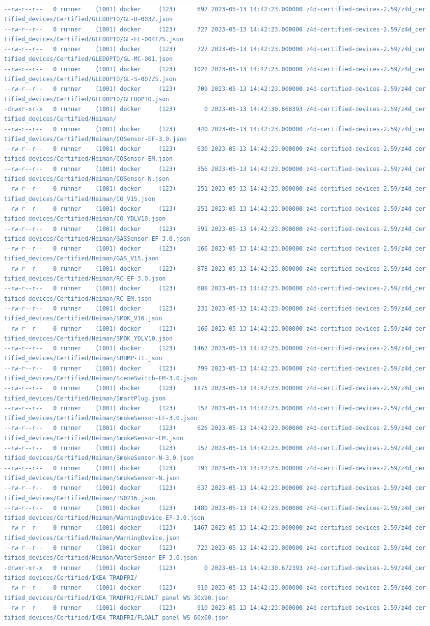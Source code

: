 ```diff
--rw-r--r--   0 runner    (1001) docker     (123)      697 2023-05-13 14:42:23.000000 z4d-certified-devices-2.59/z4d_certified_devices/Certified/GLEDOPTO/GL-D-003Z.json
--rw-r--r--   0 runner    (1001) docker     (123)      727 2023-05-13 14:42:23.000000 z4d-certified-devices-2.59/z4d_certified_devices/Certified/GLEDOPTO/GL-FL-004TZS.json
--rw-r--r--   0 runner    (1001) docker     (123)      727 2023-05-13 14:42:23.000000 z4d-certified-devices-2.59/z4d_certified_devices/Certified/GLEDOPTO/GL-MC-001.json
--rw-r--r--   0 runner    (1001) docker     (123)     1022 2023-05-13 14:42:23.000000 z4d-certified-devices-2.59/z4d_certified_devices/Certified/GLEDOPTO/GL-S-007ZS.json
--rw-r--r--   0 runner    (1001) docker     (123)      709 2023-05-13 14:42:23.000000 z4d-certified-devices-2.59/z4d_certified_devices/Certified/GLEDOPTO/GLEDOPTO.json
-drwxr-xr-x   0 runner    (1001) docker     (123)        0 2023-05-13 14:42:30.668393 z4d-certified-devices-2.59/z4d_certified_devices/Certified/Heiman/
--rw-r--r--   0 runner    (1001) docker     (123)      440 2023-05-13 14:42:23.000000 z4d-certified-devices-2.59/z4d_certified_devices/Certified/Heiman/COSensor-EF-3.0.json
--rw-r--r--   0 runner    (1001) docker     (123)      630 2023-05-13 14:42:23.000000 z4d-certified-devices-2.59/z4d_certified_devices/Certified/Heiman/COSensor-EM.json
--rw-r--r--   0 runner    (1001) docker     (123)      356 2023-05-13 14:42:23.000000 z4d-certified-devices-2.59/z4d_certified_devices/Certified/Heiman/COSensor-N.json
--rw-r--r--   0 runner    (1001) docker     (123)      251 2023-05-13 14:42:23.000000 z4d-certified-devices-2.59/z4d_certified_devices/Certified/Heiman/CO_V15.json
--rw-r--r--   0 runner    (1001) docker     (123)      251 2023-05-13 14:42:23.000000 z4d-certified-devices-2.59/z4d_certified_devices/Certified/Heiman/CO_YDLV10.json
--rw-r--r--   0 runner    (1001) docker     (123)      591 2023-05-13 14:42:23.000000 z4d-certified-devices-2.59/z4d_certified_devices/Certified/Heiman/GASSensor-EF-3.0.json
--rw-r--r--   0 runner    (1001) docker     (123)      166 2023-05-13 14:42:23.000000 z4d-certified-devices-2.59/z4d_certified_devices/Certified/Heiman/GAS_V15.json
--rw-r--r--   0 runner    (1001) docker     (123)      878 2023-05-13 14:42:23.000000 z4d-certified-devices-2.59/z4d_certified_devices/Certified/Heiman/RC-EF-3.0.json
--rw-r--r--   0 runner    (1001) docker     (123)      688 2023-05-13 14:42:23.000000 z4d-certified-devices-2.59/z4d_certified_devices/Certified/Heiman/RC-EM.json
--rw-r--r--   0 runner    (1001) docker     (123)      231 2023-05-13 14:42:23.000000 z4d-certified-devices-2.59/z4d_certified_devices/Certified/Heiman/SMOK_V16.json
--rw-r--r--   0 runner    (1001) docker     (123)      166 2023-05-13 14:42:23.000000 z4d-certified-devices-2.59/z4d_certified_devices/Certified/Heiman/SMOK_YDLV10.json
--rw-r--r--   0 runner    (1001) docker     (123)     1467 2023-05-13 14:42:23.000000 z4d-certified-devices-2.59/z4d_certified_devices/Certified/Heiman/SRHMP-I1.json
--rw-r--r--   0 runner    (1001) docker     (123)      799 2023-05-13 14:42:23.000000 z4d-certified-devices-2.59/z4d_certified_devices/Certified/Heiman/SceneSwitch-EM-3.0.json
--rw-r--r--   0 runner    (1001) docker     (123)     1875 2023-05-13 14:42:23.000000 z4d-certified-devices-2.59/z4d_certified_devices/Certified/Heiman/SmartPlug.json
--rw-r--r--   0 runner    (1001) docker     (123)      157 2023-05-13 14:42:23.000000 z4d-certified-devices-2.59/z4d_certified_devices/Certified/Heiman/SmokeSensor-EF-3.0.json
--rw-r--r--   0 runner    (1001) docker     (123)      626 2023-05-13 14:42:23.000000 z4d-certified-devices-2.59/z4d_certified_devices/Certified/Heiman/SmokeSensor-EM.json
--rw-r--r--   0 runner    (1001) docker     (123)      157 2023-05-13 14:42:23.000000 z4d-certified-devices-2.59/z4d_certified_devices/Certified/Heiman/SmokeSensor-N-3.0.json
--rw-r--r--   0 runner    (1001) docker     (123)      191 2023-05-13 14:42:23.000000 z4d-certified-devices-2.59/z4d_certified_devices/Certified/Heiman/SmokeSensor-N.json
--rw-r--r--   0 runner    (1001) docker     (123)      637 2023-05-13 14:42:23.000000 z4d-certified-devices-2.59/z4d_certified_devices/Certified/Heiman/TS0216.json
--rw-r--r--   0 runner    (1001) docker     (123)     1480 2023-05-13 14:42:23.000000 z4d-certified-devices-2.59/z4d_certified_devices/Certified/Heiman/WarningDevice-EF-3.0.json
--rw-r--r--   0 runner    (1001) docker     (123)     1467 2023-05-13 14:42:23.000000 z4d-certified-devices-2.59/z4d_certified_devices/Certified/Heiman/WarningDevice.json
--rw-r--r--   0 runner    (1001) docker     (123)      723 2023-05-13 14:42:23.000000 z4d-certified-devices-2.59/z4d_certified_devices/Certified/Heiman/WaterSensor-EF-3.0.json
-drwxr-xr-x   0 runner    (1001) docker     (123)        0 2023-05-13 14:42:30.672393 z4d-certified-devices-2.59/z4d_certified_devices/Certified/IKEA_TRADFRI/
--rw-r--r--   0 runner    (1001) docker     (123)      910 2023-05-13 14:42:23.000000 z4d-certified-devices-2.59/z4d_certified_devices/Certified/IKEA_TRADFRI/FLOALT panel WS 30x90.json
--rw-r--r--   0 runner    (1001) docker     (123)      910 2023-05-13 14:42:23.000000 z4d-certified-devices-2.59/z4d_certified_devices/Certified/IKEA_TRADFRI/FLOALT panel WS 60x60.json
```